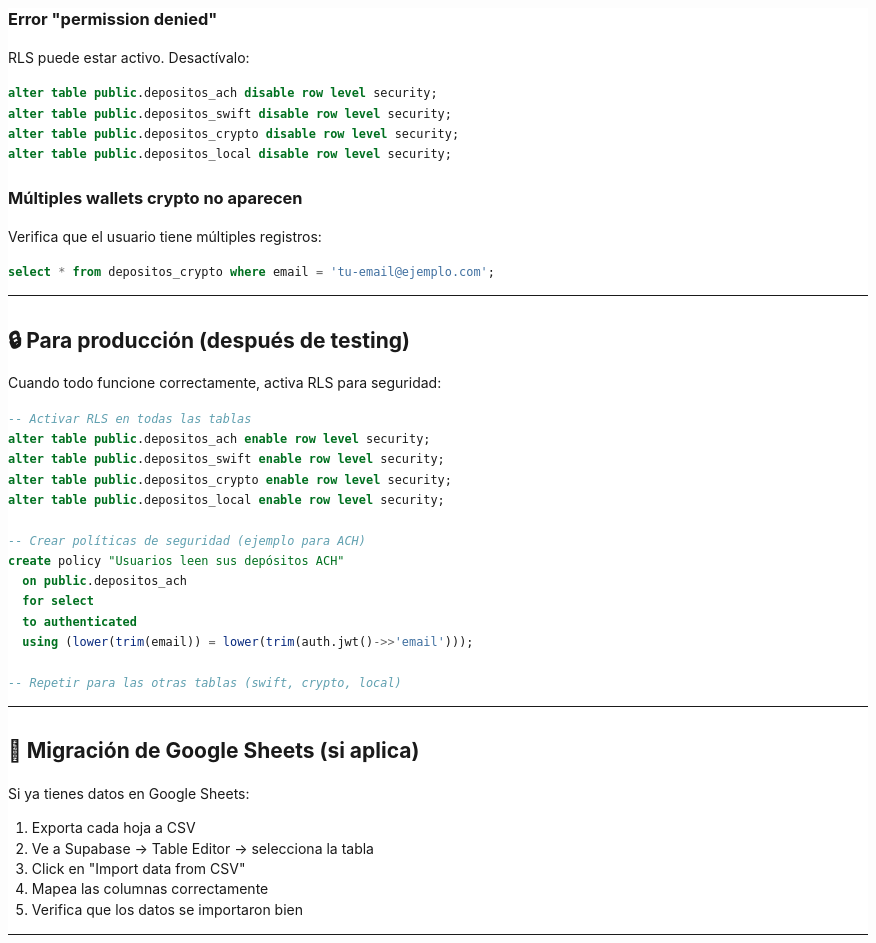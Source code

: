 ### Error "permission denied"

RLS puede estar activo. Desactívalo:
```sql
alter table public.depositos_ach disable row level security;
alter table public.depositos_swift disable row level security;
alter table public.depositos_crypto disable row level security;
alter table public.depositos_local disable row level security;
```

### Múltiples wallets crypto no aparecen

Verifica que el usuario tiene múltiples registros:
```sql
select * from depositos_crypto where email = 'tu-email@ejemplo.com';
```

---

## 🔒 Para producción (después de testing)

Cuando todo funcione correctamente, activa RLS para seguridad:

```sql
-- Activar RLS en todas las tablas
alter table public.depositos_ach enable row level security;
alter table public.depositos_swift enable row level security;
alter table public.depositos_crypto enable row level security;
alter table public.depositos_local enable row level security;

-- Crear políticas de seguridad (ejemplo para ACH)
create policy "Usuarios leen sus depósitos ACH"
  on public.depositos_ach
  for select
  to authenticated
  using (lower(trim(email)) = lower(trim(auth.jwt()->>'email')));

-- Repetir para las otras tablas (swift, crypto, local)
```

---

## 📝 Migración de Google Sheets (si aplica)

Si ya tienes datos en Google Sheets:

1. Exporta cada hoja a CSV
2. Ve a Supabase → Table Editor → selecciona la tabla
3. Click en "Import data from CSV"
4. Mapea las columnas correctamente
5. Verifica que los datos se importaron bien

---

